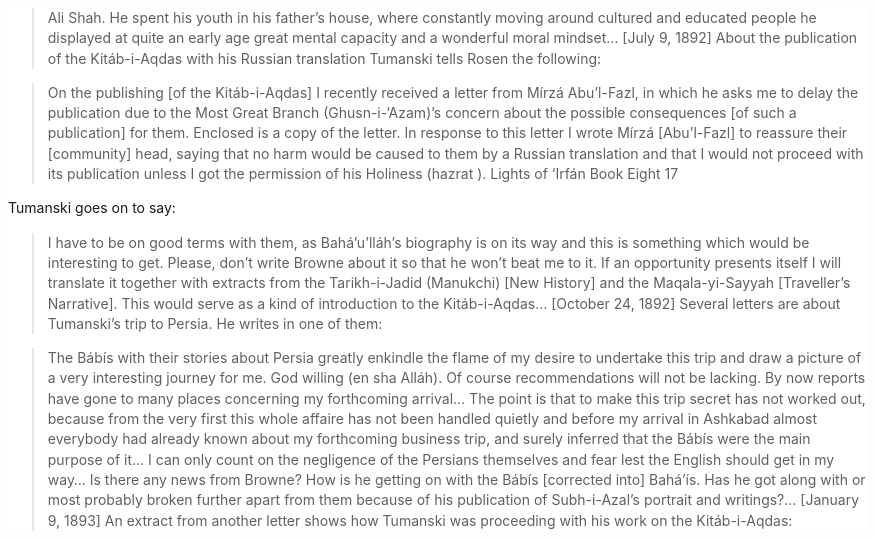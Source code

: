 > Ali Shah. He spent his youth in his father’s house, where
> constantly moving around cultured and educated
> people he displayed at quite an early age great mental
> capacity and a wonderful moral mindset… [July 9, 1892]
About the publication of the Kitáb-i-Aqdas with his Russian
translation Tumanski tells Rosen the following:

> On the publishing [of the Kitáb-i-Aqdas] I recently
> received a letter from Mírzá Abu’l-Fazl, in which he
> asks me to delay the publication due to the Most Great
> Branch (Ghusn-i-‘Azam)’s concern about the possible
> consequences [of such a publication] for them.
> Enclosed is a copy of the letter. In response to this
> letter I wrote Mírzá [Abu’l-Fazl] to reassure their
> [community] head, saying that no harm would be
> caused to them by a Russian translation and that I
> would not proceed with its publication unless I got the
> permission of his Holiness (hazrat ).
Lights of ‘Irfán Book Eight                                    17

Tumanski goes on to say:

> I have to be on good terms with them, as Bahá’u’lláh’s
> biography is on its way and this is something which
> would be interesting to get. Please, don’t write Browne
> about it so that he won’t beat me to it. If an
> opportunity presents itself I will translate it together
> with extracts from the Tarikh-i-Jadid (Manukchi) [New
> History] and the Maqala-yi-Sayyah [Traveller’s
> Narrative]. This would serve as a kind of introduction
> to the Kitáb-i-Aqdas… [October 24, 1892]
Several letters are about Tumanski’s trip to Persia. He writes in
one of them:

> The Bábís with their stories about Persia greatly
> enkindle the flame of my desire to undertake this trip
> and draw a picture of a very interesting journey for
> me. God willing (en sha Alláh). Of course
> recommendations will not be lacking. By now reports
> have gone to many places concerning my forthcoming
> arrival… The point is that to make this trip secret has
> not worked out, because from the very first this whole
> affaire has not been handled quietly and before my
> arrival in Ashkabad almost everybody had already
> known about my forthcoming business trip, and surely
> inferred that the Bábís were the main purpose of it… I
> can only count on the negligence of the Persians
> themselves and fear lest the English should get in my
> way…
> Is there any news from Browne? How is he getting on
> with the Bábís [corrected into] Bahá’ís. Has he got
> along with or most probably broken further apart from
> them because of his publication of Subh-i-Azal’s
> portrait and writings?… [January 9, 1893]
An extract from another letter shows how Tumanski was
proceeding with his work on the Kitáb-i-Aqdas:

